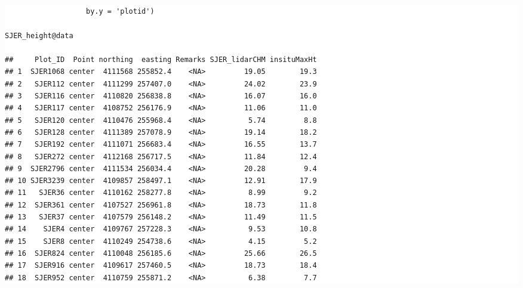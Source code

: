                        by.y = 'plotid')
    
    SJER_height@data

    ##     Plot_ID  Point northing  easting Remarks SJER_lidarCHM insituMaxHt
    ## 1  SJER1068 center  4111568 255852.4    <NA>         19.05        19.3
    ## 2   SJER112 center  4111299 257407.0    <NA>         24.02        23.9
    ## 3   SJER116 center  4110820 256838.8    <NA>         16.07        16.0
    ## 4   SJER117 center  4108752 256176.9    <NA>         11.06        11.0
    ## 5   SJER120 center  4110476 255968.4    <NA>          5.74         8.8
    ## 6   SJER128 center  4111389 257078.9    <NA>         19.14        18.2
    ## 7   SJER192 center  4111071 256683.4    <NA>         16.55        13.7
    ## 8   SJER272 center  4112168 256717.5    <NA>         11.84        12.4
    ## 9  SJER2796 center  4111534 256034.4    <NA>         20.28         9.4
    ## 10 SJER3239 center  4109857 258497.1    <NA>         12.91        17.9
    ## 11   SJER36 center  4110162 258277.8    <NA>          8.99         9.2
    ## 12  SJER361 center  4107527 256961.8    <NA>         18.73        11.8
    ## 13   SJER37 center  4107579 256148.2    <NA>         11.49        11.5
    ## 14    SJER4 center  4109767 257228.3    <NA>          9.53        10.8
    ## 15    SJER8 center  4110249 254738.6    <NA>          4.15         5.2
    ## 16  SJER824 center  4110048 256185.6    <NA>         25.66        26.5
    ## 17  SJER916 center  4109617 257460.5    <NA>         18.73        18.4
    ## 18  SJER952 center  4110759 255871.2    <NA>          6.38         7.7
